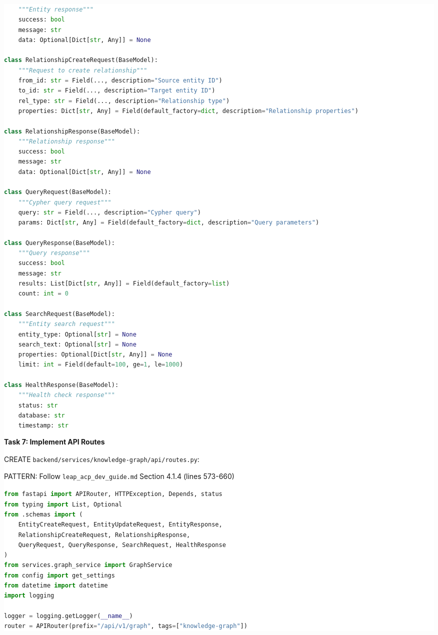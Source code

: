 ```python
    """Entity response"""
    success: bool
    message: str
    data: Optional[Dict[str, Any]] = None

class RelationshipCreateRequest(BaseModel):
    """Request to create relationship"""
    from_id: str = Field(..., description="Source entity ID")
    to_id: str = Field(..., description="Target entity ID")
    rel_type: str = Field(..., description="Relationship type")
    properties: Dict[str, Any] = Field(default_factory=dict, description="Relationship properties")

class RelationshipResponse(BaseModel):
    """Relationship response"""
    success: bool
    message: str
    data: Optional[Dict[str, Any]] = None

class QueryRequest(BaseModel):
    """Cypher query request"""
    query: str = Field(..., description="Cypher query")
    params: Dict[str, Any] = Field(default_factory=dict, description="Query parameters")

class QueryResponse(BaseModel):
    """Query response"""
    success: bool
    message: str
    results: List[Dict[str, Any]] = Field(default_factory=list)
    count: int = 0

class SearchRequest(BaseModel):
    """Entity search request"""
    entity_type: Optional[str] = None
    search_text: Optional[str] = None
    properties: Optional[Dict[str, Any]] = None
    limit: int = Field(default=100, ge=1, le=1000)

class HealthResponse(BaseModel):
    """Health check response"""
    status: str
    database: str
    timestamp: str
```

**Task 7: Implement API Routes**

CREATE `backend/services/knowledge-graph/api/routes.py`:

PATTERN: Follow `leap_acp_dev_guide.md` Section 4.1.4 (lines 573-660)

```python
from fastapi import APIRouter, HTTPException, Depends, status
from typing import List, Optional
from .schemas import (
    EntityCreateRequest, EntityUpdateRequest, EntityResponse,
    RelationshipCreateRequest, RelationshipResponse,
    QueryRequest, QueryResponse, SearchRequest, HealthResponse
)
from services.graph_service import GraphService
from config import get_settings
from datetime import datetime
import logging

logger = logging.getLogger(__name__)
router = APIRouter(prefix="/api/v1/graph", tags=["knowledge-graph"])
```
